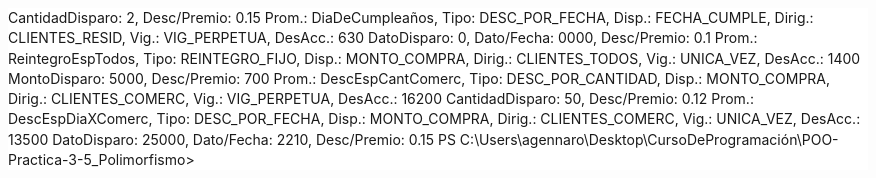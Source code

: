 CantidadDisparo: 2, Desc/Premio: 0.15
Prom.: DiaDeCumpleaños, Tipo: DESC_POR_FECHA, Disp.: FECHA_CUMPLE, Dirig.: CLIENTES_RESID, Vig.: VIG_PERPETUA, DesAcc.: 630
DatoDisparo: 0, Dato/Fecha: 0000, Desc/Premio: 0.1
Prom.: ReintegroEspTodos, Tipo: REINTEGRO_FIJO, Disp.: MONTO_COMPRA, Dirig.: CLIENTES_TODOS, Vig.: UNICA_VEZ, DesAcc.: 1400
MontoDisparo: 5000, Desc/Premio: 700
Prom.: DescEspCantComerc, Tipo: DESC_POR_CANTIDAD, Disp.: MONTO_COMPRA, Dirig.: CLIENTES_COMERC, Vig.: VIG_PERPETUA, DesAcc.: 16200
CantidadDisparo: 50, Desc/Premio: 0.12
Prom.: DescEspDiaXComerc, Tipo: DESC_POR_FECHA, Disp.: MONTO_COMPRA, Dirig.: CLIENTES_COMERC, Vig.: UNICA_VEZ, DesAcc.: 13500
DatoDisparo: 25000, Dato/Fecha: 2210, Desc/Premio: 0.15
PS C:\Users\agennaro\Desktop\CursoDeProgramación\POO-Practica-3-5_Polimorfismo> 